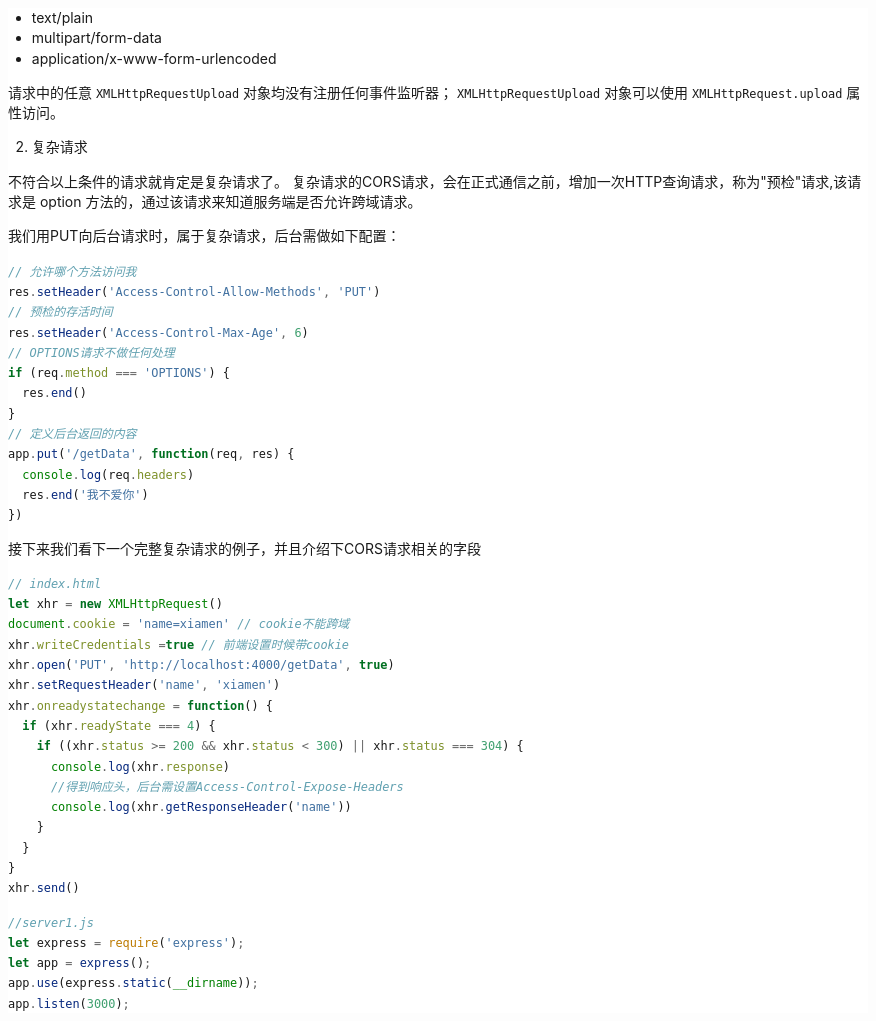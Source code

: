 - text/plain
- multipart/form-data
- application/x-www-form-urlencoded

请求中的任意 `XMLHttpRequestUpload` 对象均没有注册任何事件监听器； `XMLHttpRequestUpload` 对象可以使用 `XMLHttpRequest.upload` 属性访问。

2) 复杂请求

不符合以上条件的请求就肯定是复杂请求了。 复杂请求的CORS请求，会在正式通信之前，增加一次HTTP查询请求，称为"预检"请求,该请求是 option 方法的，通过该请求来知道服务端是否允许跨域请求。

我们用PUT向后台请求时，属于复杂请求，后台需做如下配置：

```js
// 允许哪个方法访问我
res.setHeader('Access-Control-Allow-Methods', 'PUT')
// 预检的存活时间
res.setHeader('Access-Control-Max-Age', 6)
// OPTIONS请求不做任何处理
if (req.method === 'OPTIONS') {
  res.end() 
}
// 定义后台返回的内容
app.put('/getData', function(req, res) {
  console.log(req.headers)
  res.end('我不爱你')
})

```

接下来我们看下一个完整复杂请求的例子，并且介绍下CORS请求相关的字段

```js
// index.html
let xhr = new XMLHttpRequest()
document.cookie = 'name=xiamen' // cookie不能跨域
xhr.writeCredentials =true // 前端设置时候带cookie
xhr.open('PUT', 'http://localhost:4000/getData', true)
xhr.setRequestHeader('name', 'xiamen')
xhr.onreadystatechange = function() {
  if (xhr.readyState === 4) {
    if ((xhr.status >= 200 && xhr.status < 300) || xhr.status === 304) {
      console.log(xhr.response)
      //得到响应头，后台需设置Access-Control-Expose-Headers
      console.log(xhr.getResponseHeader('name'))
    }
  }
}
xhr.send()
```

```js
//server1.js
let express = require('express');
let app = express();
app.use(express.static(__dirname));
app.listen(3000);

```
